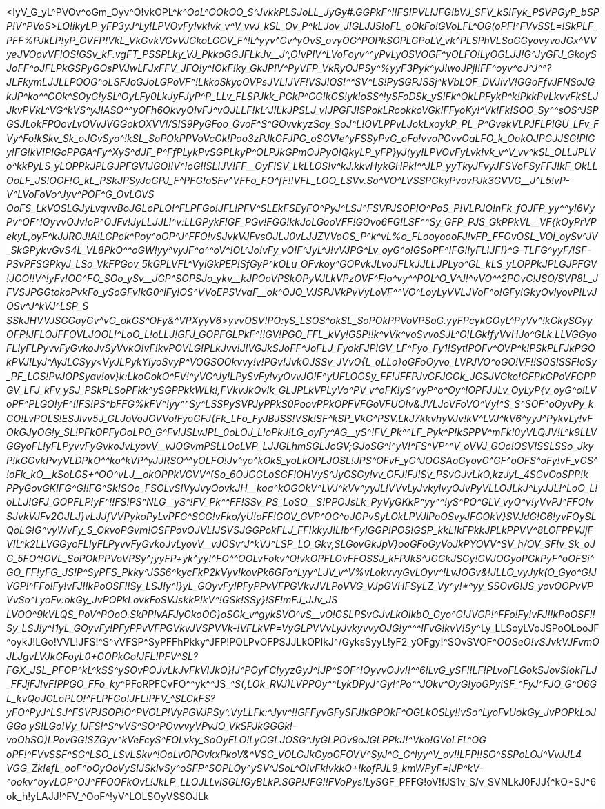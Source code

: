 <IyV_G_yL^PVOv^oGm_Oyv^O!vkOPL^_k^_OoL^OOkOO_S^JvkkPLSJoLL_JyGy#.GGPkF^!!FS!PVL!JFG!bVJ_SFV_kS!_Fyk_PSVPGyP_bSPP!V^PVoS>LO!ikyLP_yFP3yJ^Ly!LPVOvFy!vk!_vk_v^V_vvJ_kSL_Ov_P^kLJov_J!GLJJS!oFL_oOkFo!GVoLFL^OG(oPF!_^FVvSSL=!SkPLF_PFF%PJkLP!yP_OVFP!VkL_VkGvkVGvVJGkoLGOV_F^!L^yyv^__Gv^yOvS_ovyOG^POPkSOPLGPoLV_vk^PLSPhVLSoGGyovyvoJGx^VVyeJVOovVF!_OS!GSv_kF.vgFT_PSSPLky_VJ_PkkoGGJFLkJv__J^,O!vPIV_^LVoFoyv^^yPvLyOSVOGF^yOLFO!LyOGLJJ!G^JyGFJ_GkoySJoFF^oJFLPkGSPyGOsPVJwLFJxFFV_JFO_!y^!OkF_!ky_GkJP!V^PyVFP_VkRyOJPSy^%yyF3Pyk^yJ!woJPjI!FF^oyv^oJ^_J^^?JLFkymLJJLLPOOG^oLSFJoGJoLGPoVF^!LkkoSkyoOVPsJVL!JVF!VSJ!OS!^^SV^LS!PySGPJSSj^kVbLOF_DVJivV!GGoFfvJFNSoJGkJP^ko^^GOk^SOyG!ySL^OyLFy0LkJyFJyP^P_LLv_FLSPJkk_PGkP^GG!kGS!yk!oSS^!ySFoDSk_yS!_Fk^_OkLPFykP^k!PkkPvLkvvFkSLJJkvPVkL^VG^kVS^yJ!ASO^^yOFh6OkvyO!vFJ^vOJLLF!kL^J!LkJPSLJ_vIJPGFJ!SPokLRookkoVGk!FFyoKy_!^Vk!_Fk!SOO_Sy^^sOS^_JSPGSJLokFPOovLvOVvJVGGokOXVV!/S!S9PyGFoo_GvoF^__S^GOvvkyzSay_SoJ^L!OVLPPvLJokLxoykP_PL_P^GvekVLPJFLP!GU_LFv_FVy_^Fo!kSkv_Sk_oJGvSyo^!kSL_SoPOkPPVoVcGk!Poo3zPJkGFJPG_oSGV!e^_yFSSyPvG_oFo!vvoPGvvOaLFO_k_OokOJPGJJSG!PlGy!FG_!kV!P!GoPPGA^Fy^XyS^dJF_P^FfPLykPvSGPLkyP^OLPJkGPmOJPyO!QkyLP_yFP}yJ(yy!LPVOvFyLvk!_vk_v^V_vv^_kSL_OLLJPLVo^kkPyLS_yLOPPkJPLGJPFGV!JGO!!V^!oG_!!SL!JV!_FF__OyF_!SV_LkLLOS!v^kJ.kkvHykGHPk!^^JLP_yyTkyJFvyJFSVoFSyFFJ!kF_OkLLOoLF_JS!OOF!O_kL_PSkJPSyJoGPJ_F^PFG!oSFv^VFFo_FO^fF!!VFL_LOO_LSVv.So^VO^LVSSPGkyPvovPJk3GVVG__J^L5!vP-V_^LVoFoVo^Jyv^POF^G_OvLOVS OoFS_LkVOSLGJyLvqvvBoJGLoPLO!^FLPFGo!JFL!PFV_^SLEkFSEyFO^PyJ^LSJ^FSVPJSOP!O^PoS_P!VLPJO!nFk_fOJFP_yy^^y!6VyPv^OF^!OyvvOJv!oP^OJFv!JyLLJJL!_^v:_LLGPykF_!GF_PGv!FGG!kkJoLGooVFF!GOvo6FG!LSF^^Sy_GFP_PJS_GkPPkVL__VF{kOyPrVPekyL,oyF^kJJROJ!A_!LGPok^Poy^oOP^_J^FFO!vSJvkVJFvsOJLJ0vLJJZVVoGS_P^k_^vL%o_FLooyoooFJ!vFP_FFGvOSL_VOi_oySv^JV_SkGPykvGvS4L_VL8PkO^^oGW!yy^vyJF^o^^oV_^!OL^Jo!vFy_vO!F^_JyL^J!vVJPG^_Lv_oyG^o!GSoPF^!FG!!yFL!JF!}^G-TLFG^yyF/!SF-PSvPFSGPkyJ_LSo_VkFPGov_5kGPLVFL^VyiGkPEP!SfGyP^kOLu_OFvkoy^GOPvkJLvoJFLkJJLLJPLyo^GL_kLS_yLOPPkJPLGJPFGV!JGO!!V^!yFv!_OG_^FO_SOo_ySv__JGP^SOPSJo_ykv__kJPOoVPSkOPyVJLkVPzOVF^F!o^vy^^POL^O_V^J!^vVO^^2PGvC!JSO_/SVP8L_JFVSJPGGtokoPvkFo_ySoGFv!kG0^iFy!_OS^VVoEPSVvaF__ok^_OJO_VJSPJVkPvVyLoVF^^VO^LoyLyVVLJVoF^o!GFy!GkyOv!yovP!LvJOSv^J^kVJ^LSP_S _SSkJHVVJSGGoyGv^vG_okGS^OFy&^VPXyyV6>yvvOSV!PO:_yS_LSOS^okSL_SoPOkPPVoVPSoG.yyFPcykGOyL^PyVv^!kGkySGyyOFP!JFLOJFFOVLJOOL!_^LoO_L!oLLJ_!GFJ_GOPFGLPkF^!!GV!PGO_FFL_kVy!GSP!!k^vVk^voSvvoSJL^O!LGk!fyVvHJo^GLk.LLVGGyoFL!yFLPyvvFyGvkoJvSyVvkO!vF!kvPOVLG!PLkJvv!J!VGJkSJoFF^JoFLJ_FyokFJP!GV_LF^_Fyo_Fy1!Syt!POFv^OVP^k!PSkPLFJkPGOkPVJ!LyJ^AyJLCSyy<VyJLPykYlyoSvyP^VOGSOOkvvy!v!PGv!JvkOJSSv_JVvO{L_oLLo}oGFoOyvo_LVPJVO^oGO!VF!!SOS!SSF!oSy_PF_LGS!PvJOPSyav!ov_}k_:LkoGokO^FV!^yVG^Jy!LPySvFy!vyOvvJO!F^yUFLOGSy_FF!JFFPJvGFJGGk_JGSJVGko!GFPkGPoVFGPPGV_LFJ_kFv_ySJ_PSkPLSoPFkk^ySGPPkkWLk!,FVkvJkOv!k_GLJPLkVPLyVo^PV_v^oFK!yS^vyP^__o^Oy_^!OPFJJLv_OyLyP{v_oyG^o!LVoPF^PLGO!yF^!!FS!PS^bFFG%kFV^!yy^^Sy^LSSPySVPJyPPkS0PoovPPkOPFVFGoVFUO!v&_JVLJoVFoVO^Vy!^S_S^SOF^oOyvPy_kGO!LvPOLS!ESJlvv5J_GLJoVoJOVVo!FyoGFJ{_Fk_LFo_FyJBJSS!VSk_!SF^kSP_VkG^PSV.LkJ7kkvhyVJv!kV^LVJ^kV6^yyJ^PykvLy!vFOkGJyOG!y_SL!PFkOPFyOoLPO_G^_Fv!JSLvJPL_0oLOJ_L!oPkJ!LG_oyFy^AG__yS^_!FV_Pk^^LF_Pyk^P!kSPPV^mFk!0yVLQJV!L^k9LLVGGyoFL!yFLPyvvFyGvkoJvLyovV__vJOGvmPSLLOoLVP_LJJGLhmSGLJoGV;_GJoSG^!^yV!^FS^_VP^^V_oVVJ_GOo!OSV_!SSLSSo_JkyP!kGGvkPvyVLDPkO^^ko^kVP^yJJRSO^^yOLFO!Jv^yo^kOkS_yoLkOPLJOSL!JPS^OFvF_yG^JOGSAoGyovG_^GF^oOFS^oFy!vF_vGS^!oFk_kO__kSoLGS+^OO^vLJ__okOPPkVGVV^(So_6OJGGLoSGF!OHVyS^JyGSGy!vv_OFJ!_FJ!Sv_PSvGJvLkO,kzJyL_4SGvOoSPP!k PPyGovGK!FG_^_G_!!FG_^Sk!SOo_FSOLvS_!VyJvyOovkJH__koa^kOGOkV^LVJ^kVv^yyJL!VVvLyJvkylvyOJvPyVLLOJLkJ^LyJJL!_^LoO_L!oLLJ_!GFJ_GOPFLP!yF^!!FS!PS^NLG__yS^_!FV_Pk^^FF!_SSv_PS_LoSO__S!PPOJsLk_PyVyGKkP^yy^^!yS^PO^GLV_vyO^v!yVvPJ^FFO!vSJvkVJFv2OJLJ}vLJJfVVPykoPyLvPFG_^SGG!vFko/yU!oFF!GOV_GVP^_OG^oJGPvSyLOkLPVJlPoOSvyJFGOkV}SVJdG!G6!yvFOySLQoLG!_G^vyWvFy_S_OkvoPGvm!OSFPovOJVL!JSVSJGGPokFLJ_FF!kkyJ!L!b^Fy!GGP!POS!GSP_kkL!_kFPkkJPLkPPVV^8LOFPPVJjFV!L^k2LLVGGyoFL!yFLPyvvFyGvkoJvLyovV__vJOSv^J^kVJ^LSP_LO_Gkv,SLGovGkJpV}ooGFoGyVoJkPYOVV^SV_h/OV_SF!v_Sk_oJG_5FO^!OVL_SoPOkPPVoVPSy^;yyFP+yk^yy!^FO^^OOLvFokv^O!vkOPFLOvFFOSSJ_kFPJkS^JGGkJSGy_!GVJOGyoPGkPyF^oOFSi^GO_FF!_yFG_JS!P^SyPFS_Pkky^JSS6^kycFkP2kVyv!kovPk6GFo^Lyy^LJV_v^V%vLokvvyGvLOyv^!LvJOGv&!JLLO_vyJyk(O_Gyo^G!JVGP!^FFo!Fy!vFJ!!kPoOSF!!Sy_LSJ_!y^!}yL_GOyvFy!PFyPPvVFPGVkvJVLPoVVG_VJpGVHFSyLZ_Vy^y!*^yy_SSOvG_!JS_yovOOPvVPVvSo^LyoFv:okGy_JvPOPkLovkFoSVJskkP!kV^!GSk!SSy}!SF!mFJ_JJv_JS LVOO^9kVLQS_PoV^POoO.SkPP_!vAFJyGkoOG}oSGk_v^gykSVO^vS__vO!GSLPSvGJvLkOIkbO_Gyo^G!JVGP!^FFo!Fy!vFJ!!kPoOSF!!Sy_LSJ_!y^!1yL_GOyvFy!PFyPPvVFPGVkvJVSPVVk-!VFLkVP=VyGLPVVvLyJvkyvvyOJG!y^^^!FvG!kvV_!Sy_^Ly_LLSoyLVoJSPoOLooJF^oykJ!LGo!VVL!JFS!^S^vVFSP^SyPFFhPkky^JFP!POLPvOFPSJJLkOPlkJ^/GyksSyyL!yF2_yOFgy!^SOvSVOF^_OOSeO!vSJvkVJFvmOJLJgvLVJkGFoyL0+_GOPkGo!JFL!PFV_^SL?FGX_JSL_PFOP^kL^kSS^ySOvPOJvLkJvFkVIJkO}!J^POyFC!yyzGyJ^!JP^SOF^!OyvvOJv!!^^6!LvG_ySF!!LF!PLvoFLGokSJovS!okFLJ_FFJjFJ!vF!PPGO_FFo_ky_^PFoRPFCvFO^^yk^^JS_*^S(,LOk_RVJ)LVPPOy^^LykDPyJ^Gy!^Po^^JOkv^OyG!yoGPyiSF_^FyJ^FJO_G^O6GL_kvQoJGLoPLO!^FLPFGo!JFL!PFV_^SLCkFS?yFO^PyJ^LSJ^FSVPJSOP!O^PVOLP!VyPGVJPSy^.VyLLFk:^Jyv^!!GFFyvGFySFJ!kGPOkF^OGLkOSLy!!vSo^LyoFvUokGy_JvPOPkLoJGGo yS!LGo!Vy_!JFS!^S^vVS^_SO_^POvvvyVPvJO_VkSPJkGGGk!-voOhSO)LPovGG!SZGyv^kVeFcyS^FOLvky_SoOyFLO!LyOGLJOSG^JyGLPOv9oJGLPPkJ!^Vko!GVoLFL^OG oPF!_^FVvSSF^_SG^LSO_LSvLSkv^!OoLvOPGvkxPkoV&^VSG_VOLGJkGyoGFOVV^SyJ^G_G^lyy^V_ov!!LFP!!SO_^SSPoLOJ^VvJJL4 VGG_Zk!efL_ooF^oOyOoVyS!JSk!vSy^oSFP^SOPLOy^ySV^JSoL^O!vFk!vkkO+!kofPJL9_kmWPyF=!JP^kV-^ookv^oyvLOP^OJ^FFOOFkOvL!JkLP_LLOJLLviSGL_!GyBLkP.SGP!JFG!!FVoPys!LyS*GF_PFFG!oV!fJS1v_S/v_SVNLkJ0FJJ{^kO*SJ^6ok_h!yLAJJ!^FV_^OoF^!yV^LOLSOyVSSOJLk